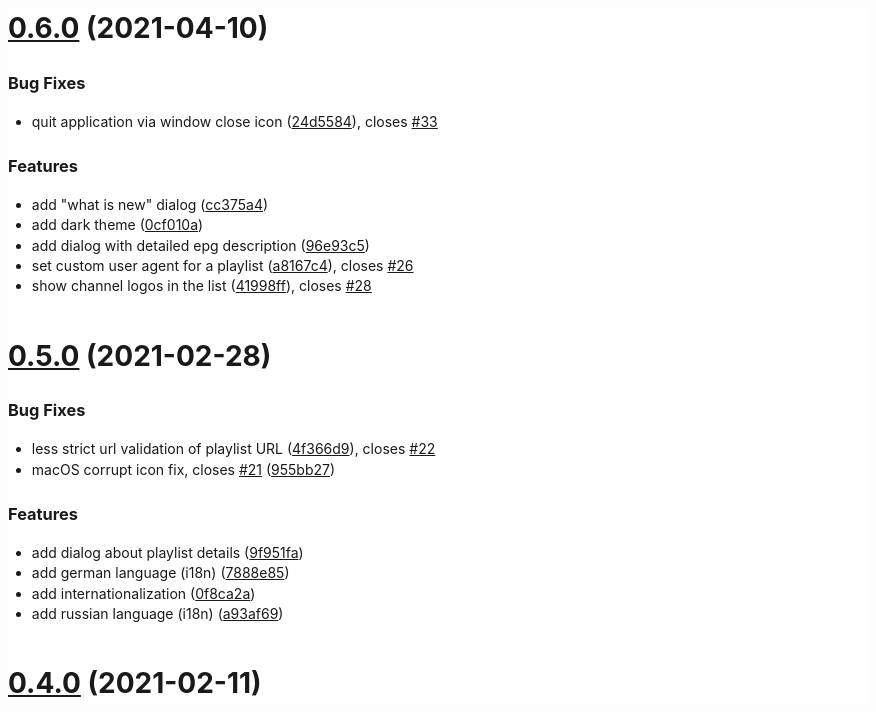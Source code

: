 

# [0.6.0](https://github.com/4gray/iptvnator/compare/v0.5.0...v0.6.0) (2021-04-10)


### Bug Fixes

* quit application via window close icon ([24d5584](https://github.com/4gray/iptvnator/commit/24d558470251d479b611a22bfa7f1b7ba0c70a45)), closes [#33](https://github.com/4gray/iptvnator/issues/33)


### Features

* add "what is new" dialog ([cc375a4](https://github.com/4gray/iptvnator/commit/cc375a4d4e068ec6cd23deeb83135fe8b773e517))
* add dark theme ([0cf010a](https://github.com/4gray/iptvnator/commit/0cf010aba31b9e7b8a3344787b7c18bb67405ab7))
* add dialog with detailed epg description ([96e93c5](https://github.com/4gray/iptvnator/commit/96e93c5b0cf1b8d9e703d93c66a1ad552ab44ed8))
* set custom user agent for a playlist ([a8167c4](https://github.com/4gray/iptvnator/commit/a8167c4b2ae625f9714c8bbe5cd6ffa3fcfa0140)), closes [#26](https://github.com/4gray/iptvnator/issues/26)
* show channel logos in the list ([41998ff](https://github.com/4gray/iptvnator/commit/41998ff7a0800368ef64ba184e4bab1b02f509c0)), closes [#28](https://github.com/4gray/iptvnator/issues/28)



# [0.5.0](https://github.com/4gray/iptvnator/compare/v0.4.0...v0.5.0) (2021-02-28)


### Bug Fixes

* less strict url validation of playlist URL ([4f366d9](https://github.com/4gray/iptvnator/commit/4f366d91fd5664787b2258f30a25cb0d3d58b30e)), closes [#22](https://github.com/4gray/iptvnator/issues/22)
* macOS corrupt icon fix, closes [#21](https://github.com/4gray/iptvnator/issues/21) ([955bb27](https://github.com/4gray/iptvnator/commit/955bb27eec4267a954246415fa1234dd4cd2b08c))


### Features

* add dialog about playlist details ([9f951fa](https://github.com/4gray/iptvnator/commit/9f951fa0174e4548c57f7a5392d4d74587ac2023))
* add german language (i18n) ([7888e85](https://github.com/4gray/iptvnator/commit/7888e85ff106176fff3951ec9e9a056e787d28e5))
* add internationalization ([0f8ca2a](https://github.com/4gray/iptvnator/commit/0f8ca2ab1a618dfc3e273ddadfdb51c251912642))
* add russian language (i18n) ([a93af69](https://github.com/4gray/iptvnator/commit/a93af690eea075092ae9a987531af01cd3d9a415))



# [0.4.0](https://github.com/4gray/iptvnator/compare/v0.3.0...v0.4.0) (2021-02-11)
